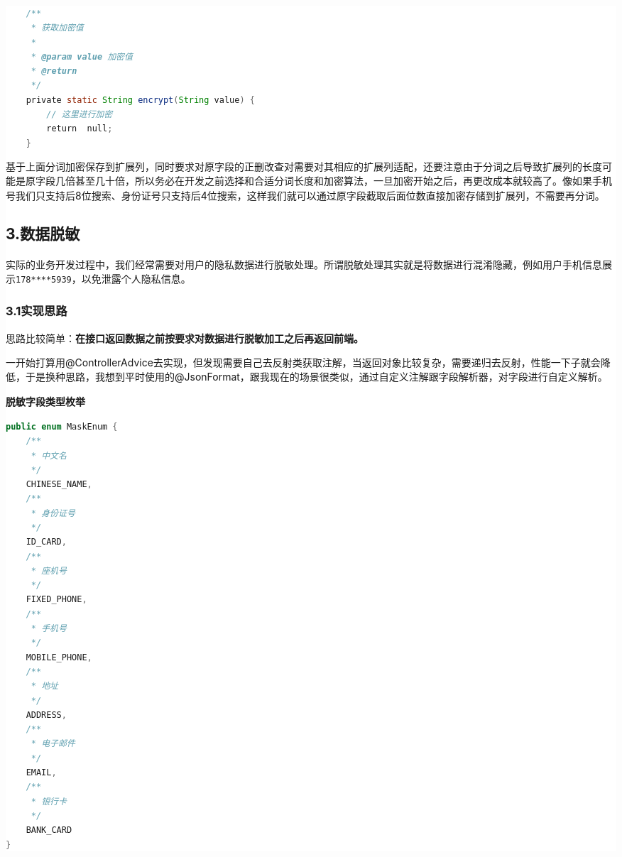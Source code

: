 ```java
    /**
     * 获取加密值
     *
     * @param value 加密值
     * @return
     */
    private static String encrypt(String value) {
        // 这里进行加密
        return  null;
    }
```

基于上面分词加密保存到扩展列，同时要求对原字段的正删改查对需要对其相应的扩展列适配，还要注意由于分词之后导致扩展列的长度可能是原字段几倍甚至几十倍，所以务必在开发之前选择和合适分词长度和加密算法，一旦加密开始之后，再更改成本就较高了。像如果手机号我们只支持后8位搜索、身份证号只支持后4位搜索，这样我们就可以通过原字段截取后面位数直接加密存储到扩展列，不需要再分词。

## 3.数据脱敏

实际的业务开发过程中，我们经常需要对用户的隐私数据进行脱敏处理。所谓脱敏处理其实就是将数据进行混淆隐藏，例如用户手机信息展示`178****5939`，以免泄露个人隐私信息。

### 3.1实现思路

思路比较简单：**在接口返回数据之前按要求对数据进行脱敏加工之后再返回前端。**

一开始打算用@ControllerAdvice去实现，但发现需要自己去反射类获取注解，当返回对象比较复杂，需要递归去反射，性能一下子就会降低，于是换种思路，我想到平时使用的@JsonFormat，跟我现在的场景很类似，通过自定义注解跟字段解析器，对字段进行自定义解析。

**脱敏字段类型枚举**

```java
public enum MaskEnum {
    /**
     * 中文名
     */
    CHINESE_NAME,
    /**
     * 身份证号
     */
    ID_CARD,
    /**
     * 座机号
     */
    FIXED_PHONE,
    /**
     * 手机号
     */
    MOBILE_PHONE,
    /**
     * 地址
     */
    ADDRESS,
    /**
     * 电子邮件
     */
    EMAIL,
    /**
     * 银行卡
     */
    BANK_CARD
}
```
